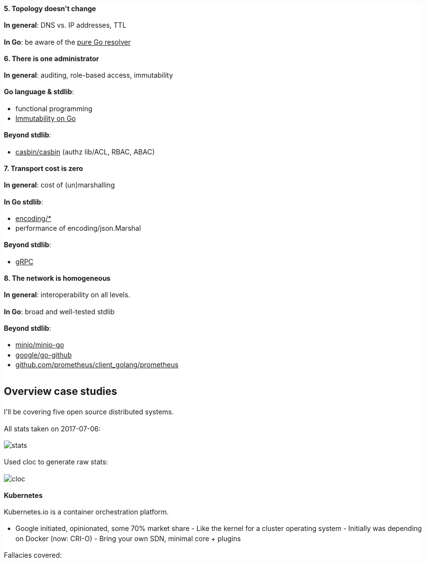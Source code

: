 **5. Topology doesn't change**

**In general**: DNS vs. IP addresses, TTL

**In Go**: be aware of the [pure Go resolver](https://golang.org/pkg/net/#hdr-Name_Resolution)

**6. There is one administrator**

**In general**: auditing, role-based access, immutability

**Go language & stdlib**:
- functional programming
- [Immutability on Go](https://www.reddit.com/r/golang/comments/2jrwq1/immutability_on_go/)

**Beyond stdlib**:
- [casbin/casbin](https://github.com/casbin/casbin) (authz lib/ACL, RBAC, ABAC)

**7. Transport cost is zero**

**In general**: cost of (un)marshalling

**In Go stdlib**:
- [encoding/*](https://golang.org/pkg/encoding/)
- performance of encoding/json.Marshal

**Beyond stdlib**:
- [gRPC](https://grpc.io/)

**8. The network is homogeneous**

**In general**: interoperability on all levels.

**In Go**: broad and well-tested stdlib

**Beyond stdlib**:
- [minio/minio-go](https://github.com/minio/minio-go)
- [google/go-github](https://github.com/google/go-github)
- [github.com/prometheus/client_golang/prometheus
](https://godoc.org/github.com/prometheus/client_golang/prometheus)
## Overview case studies

I'll be covering five open source distributed systems.

All stats taken on 2017-07-06:

![stats](//images.contentful.com/le3mxztn6yoo/7d5E6SFPFeaMOmuGySeYaq/e2e60807f755f5d0e27d8dd4d00e5a75/stats.png)

Used cloc to generate raw stats:

![cloc](//images.contentful.com/le3mxztn6yoo/56HMof0yRqeEqee8uCiWMM/b2987c271d67a1f63b72d55478a93951/cloc.png)

**Kubernetes**

Kubernetes.io is a container orchestration platform.
- Google initiated, opinionated, some 70% market share - Like the kernel for a cluster operating system - Initially was depending on Docker (now: CRI-O) - Bring your own SDN, minimal core + plugins

Fallacies covered:
